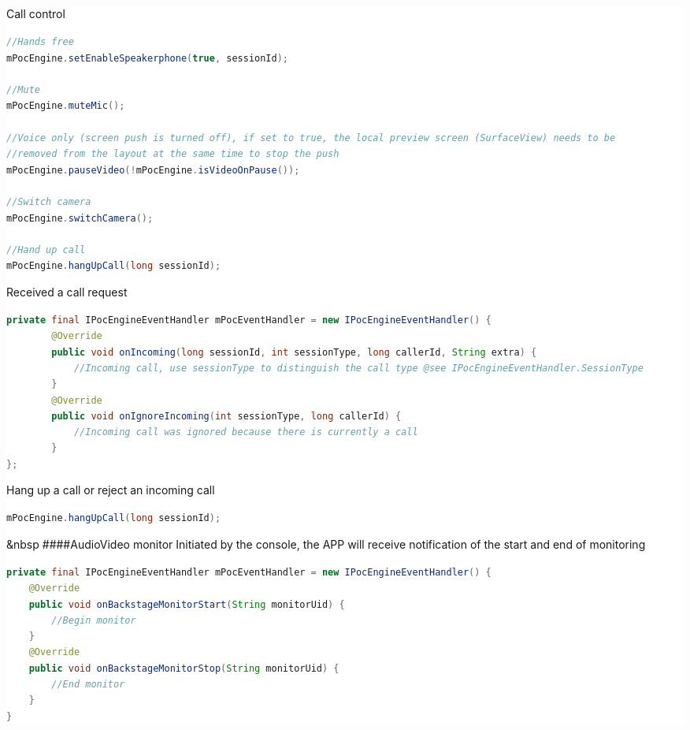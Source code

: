 Call control
```java
//Hands free
mPocEngine.setEnableSpeakerphone(true, sessionId);

//Mute
mPocEngine.muteMic();

//Voice only (screen push is turned off), if set to true, the local preview screen (SurfaceView) needs to be
//removed from the layout at the same time to stop the push
mPocEngine.pauseVideo(!mPocEngine.isVideoOnPause());

//Switch camera
mPocEngine.switchCamera();

//Hand up call
mPocEngine.hangUpCall(long sessionId);
```

Received a call request
```java
private final IPocEngineEventHandler mPocEventHandler = new IPocEngineEventHandler() {
        @Override
        public void onIncoming(long sessionId, int sessionType, long callerId, String extra) {
	        //Incoming call, use sessionType to distinguish the call type @see IPocEngineEventHandler.SessionType
        }
        @Override
        public void onIgnoreIncoming(int sessionType, long callerId) {
	        //Incoming call was ignored because there is currently a call
        }
};
```
Hang up a call or reject an incoming call
```java
mPocEngine.hangUpCall(long sessionId);
```


&nbsp
####AudioVideo monitor
Initiated by the console, the APP will receive notification of the start and end of monitoring
```java
private final IPocEngineEventHandler mPocEventHandler = new IPocEngineEventHandler() {
	@Override
	public void onBackstageMonitorStart(String monitorUid) {
		//Begin monitor
    }
    @Override
    public void onBackstageMonitorStop(String monitorUid) {
		//End monitor
    }
}
```
